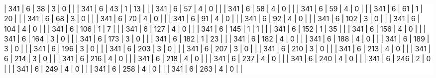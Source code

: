 | 341        | 6                | 38      | 3                      | 0     |       |
| 341        | 6                | 43      | 1                      | 13    |       |
| 341        | 6                | 57      | 4                      | 0     |       |
| 341        | 6                | 58      | 4                      | 0     |       |
| 341        | 6                | 59      | 4                      | 0     |       |
| 341        | 6                | 61      | 1                      | 20    |       |
| 341        | 6                | 68      | 3                      | 0     |       |
| 341        | 6                | 70      | 4                      | 0     |       |
| 341        | 6                | 91      | 4                      | 0     |       |
| 341        | 6                | 92      | 4                      | 0     |       |
| 341        | 6                | 102     | 3                      | 0     |       |
| 341        | 6                | 104     | 4                      | 0     |       |
| 341        | 6                | 106     | 1                      | 7     |       |
| 341        | 6                | 127     | 4                      | 0     |       |
| 341        | 6                | 145     | 1                      | 1     |       |
| 341        | 6                | 152     | 1                      | 35    |       |
| 341        | 6                | 156     | 4                      | 0     |       |
| 341        | 6                | 164     | 3                      | 0     |       |
| 341        | 6                | 173     | 3                      | 0     |       |
| 341        | 6                | 182     | 1                      | 23    |       |
| 341        | 6                | 182     | 4                      | 0     |       |
| 341        | 6                | 188     | 4                      | 0     |       |
| 341        | 6                | 189     | 3                      | 0     |       |
| 341        | 6                | 196     | 3                      | 0     |       |
| 341        | 6                | 203     | 3                      | 0     |       |
| 341        | 6                | 207     | 3                      | 0     |       |
| 341        | 6                | 210     | 3                      | 0     |       |
| 341        | 6                | 213     | 4                      | 0     |       |
| 341        | 6                | 214     | 3                      | 0     |       |
| 341        | 6                | 216     | 4                      | 0     |       |
| 341        | 6                | 218     | 4                      | 0     |       |
| 341        | 6                | 237     | 4                      | 0     |       |
| 341        | 6                | 240     | 4                      | 0     |       |
| 341        | 6                | 246     | 2                      | 0     |       |
| 341        | 6                | 249     | 4                      | 0     |       |
| 341        | 6                | 258     | 4                      | 0     |       |
| 341        | 6                | 263     | 4                      | 0     |       |